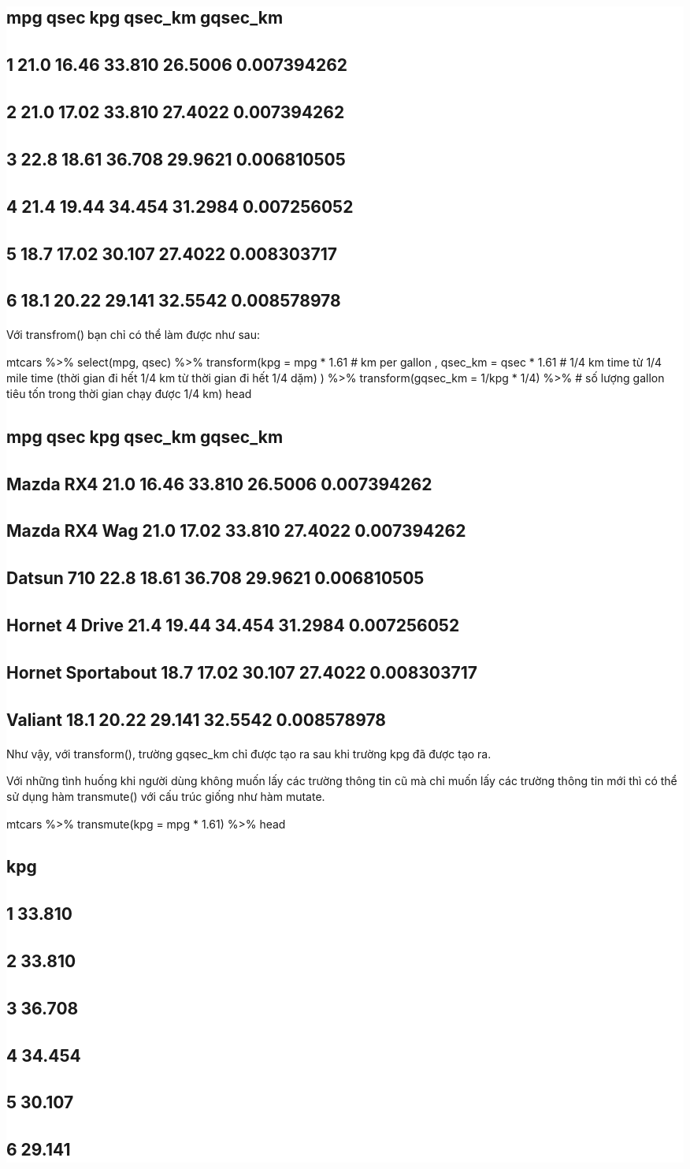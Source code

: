 ##    mpg  qsec    kpg qsec_km    gqsec_km
## 1 21.0 16.46 33.810 26.5006 0.007394262
## 2 21.0 17.02 33.810 27.4022 0.007394262
## 3 22.8 18.61 36.708 29.9621 0.006810505
## 4 21.4 19.44 34.454 31.2984 0.007256052
## 5 18.7 17.02 30.107 27.4022 0.008303717
## 6 18.1 20.22 29.141 32.5542 0.008578978

Với transfrom() bạn chỉ có thể làm được như sau:

mtcars %>%
  select(mpg, qsec) %>%
  transform(kpg = mpg * 1.61 # km per gallon
         , qsec_km = qsec * 1.61 # 1/4 km time từ 1/4 mile time (thời gian đi hết 1/4 km từ thời gian đi hết 1/4 dặm)
         ) %>%
  transform(gqsec_km = 1/kpg * 1/4) %>% # số lượng gallon tiêu tốn trong thời gian chạy được 1/4 km) 
  head

##                    mpg  qsec    kpg qsec_km    gqsec_km
## Mazda RX4         21.0 16.46 33.810 26.5006 0.007394262
## Mazda RX4 Wag     21.0 17.02 33.810 27.4022 0.007394262
## Datsun 710        22.8 18.61 36.708 29.9621 0.006810505
## Hornet 4 Drive    21.4 19.44 34.454 31.2984 0.007256052
## Hornet Sportabout 18.7 17.02 30.107 27.4022 0.008303717
## Valiant           18.1 20.22 29.141 32.5542 0.008578978

Như vậy, với transform(), trường gqsec_km chỉ được tạo ra sau khi trường kpg đã được tạo ra.

Với những tình huống khi người dùng không muốn lấy các trường thông tin cũ mà chỉ muốn lấy các trường thông tin mới thì có thể sử dụng hàm transmute() với cấu trúc giống như hàm mutate.

mtcars %>%
  transmute(kpg = mpg * 1.61) %>%
  head

##      kpg
## 1 33.810
## 2 33.810
## 3 36.708
## 4 34.454
## 5 30.107
## 6 29.141
